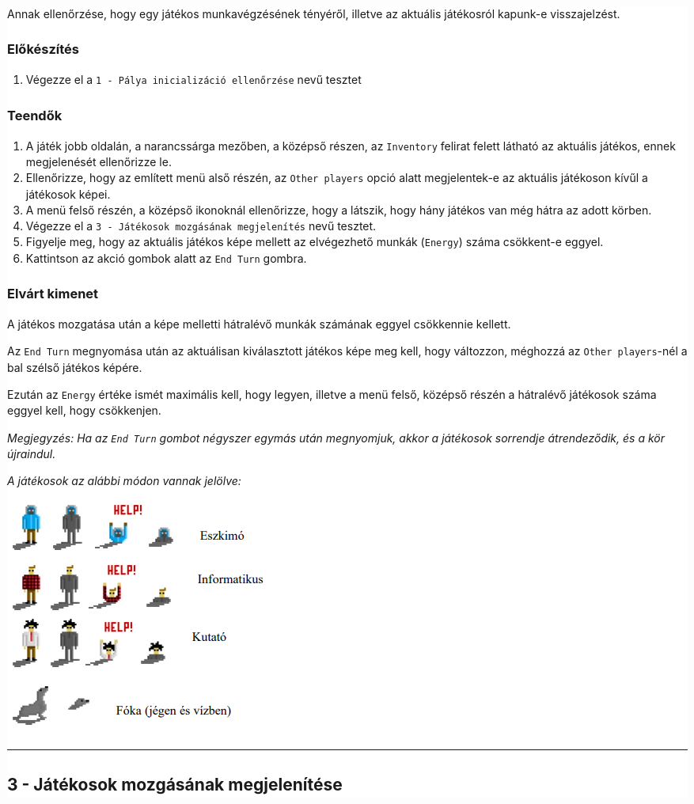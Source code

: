 Annak ellenőrzése, hogy egy játékos munkavégzésének tényéről, illetve az aktuális játékosról kapunk-e visszajelzést. 

### __Előkészítés__
1. Végezze el a  `1 - Pálya inicializáció ellenőrzése` nevű tesztet

### __Teendők__
1. A játék jobb oldalán, a narancssárga mezőben, a középső részen, az `Inventory` felirat felett látható az aktuális játékos, ennek megjelenését ellenőrizze le.
2. Ellenőrizze, hogy az említett menü alső részén, az `Other players` opció alatt megjelentek-e az aktuális játékoson kívűl  a játékosok képei.
3. A menü felső részén, a középső ikonoknál ellenőrizze, hogy a látszik, hogy hány játékos van még hátra az adott körben.
4. Végezze el a `3 - Játékosok mozgásának megjelenítés` nevű tesztet.
5. Figyelje meg, hogy az aktuális játékos képe mellett az elvégezhető munkák (`Energy`) száma csökkent-e eggyel.
6. Kattintson az akció gombok alatt az `End Turn` gombra.

### __Elvárt kimenet__

A játékos mozgatása után a képe melletti hátralévő munkák számának eggyel csökkennie kellett.

Az `End Turn` megnyomása után az aktuálisan kiválasztott játékos képe meg kell, hogy változzon, méghozzá az `Other players`-nél a bal szélső játékos képére. 

Ezután az `Energy` értéke ismét maximális kell, hogy legyen, illetve a menü felső, középső részén a hátralévő játékosok száma eggyel kell, hogy csökkenjen.

_Megjegyzés: Ha az `End Turn` gombot négyszer egymás után megnyomjuk, akkor a játékosok sorrendje átrendeződik, és a kör újraindul._

_A játékosok az alábbi módon vannak jelölve:_

![](Images/5.png)


***

## __3 - Játékosok mozgásának megjelenítése__
